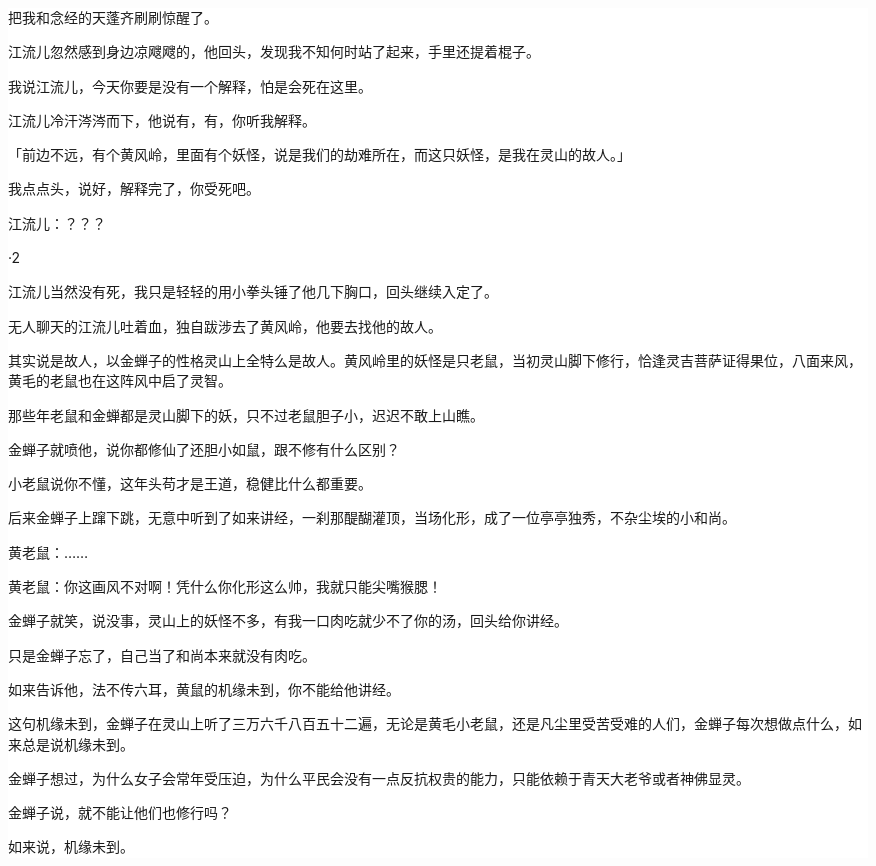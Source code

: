 
把我和念经的天蓬齐刷刷惊醒了。


江流儿忽然感到身边凉飕飕的，他回头，发现我不知何时站了起来，手里还提着棍子。


我说江流儿，今天你要是没有一个解释，怕是会死在这里。


江流儿冷汗涔涔而下，他说有，有，你听我解释。


「前边不远，有个黄风岭，里面有个妖怪，说是我们的劫难所在，而这只妖怪，是我在灵山的故人。」


我点点头，说好，解释完了，你受死吧。


江流儿：？？？


·2


江流儿当然没有死，我只是轻轻的用小拳头锤了他几下胸口，回头继续入定了。


无人聊天的江流儿吐着血，独自跋涉去了黄风岭，他要去找他的故人。


其实说是故人，以金蝉子的性格灵山上全特么是故人。黄风岭里的妖怪是只老鼠，当初灵山脚下修行，恰逢灵吉菩萨证得果位，八面来风，黄毛的老鼠也在这阵风中启了灵智。


那些年老鼠和金蝉都是灵山脚下的妖，只不过老鼠胆子小，迟迟不敢上山瞧。


金蝉子就喷他，说你都修仙了还胆小如鼠，跟不修有什么区别？


小老鼠说你不懂，这年头苟才是王道，稳健比什么都重要。


后来金蝉子上蹿下跳，无意中听到了如来讲经，一刹那醍醐灌顶，当场化形，成了一位亭亭独秀，不杂尘埃的小和尚。


黄老鼠：……


黄老鼠：你这画风不对啊！凭什么你化形这么帅，我就只能尖嘴猴腮！


金蝉子就笑，说没事，灵山上的妖怪不多，有我一口肉吃就少不了你的汤，回头给你讲经。


只是金蝉子忘了，自己当了和尚本来就没有肉吃。


如来告诉他，法不传六耳，黄鼠的机缘未到，你不能给他讲经。


这句机缘未到，金蝉子在灵山上听了三万六千八百五十二遍，无论是黄毛小老鼠，还是凡尘里受苦受难的人们，金蝉子每次想做点什么，如来总是说机缘未到。


金蝉子想过，为什么女子会常年受压迫，为什么平民会没有一点反抗权贵的能力，只能依赖于青天大老爷或者神佛显灵。


金蝉子说，就不能让他们也修行吗？


如来说，机缘未到。

